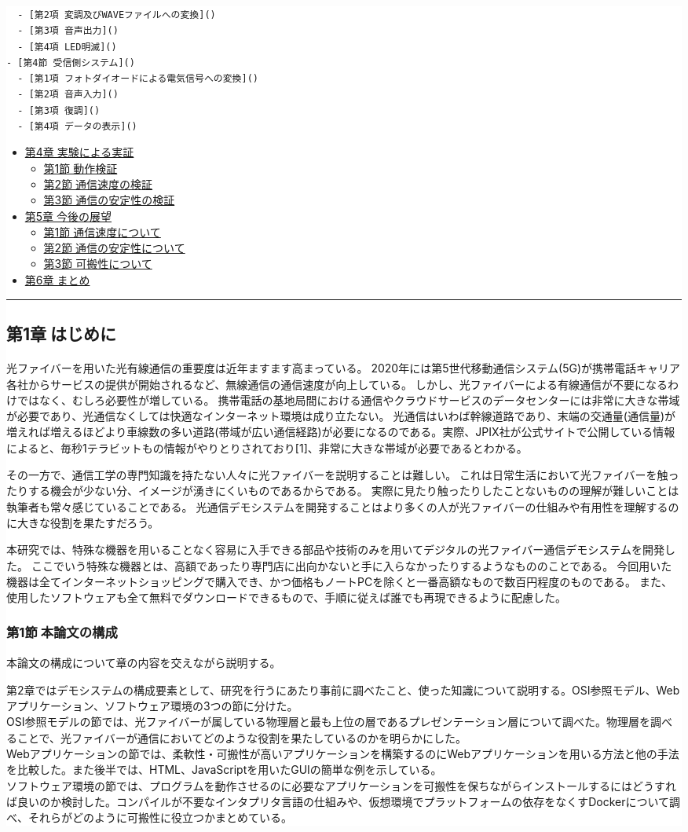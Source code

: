       - [第2項 変調及びWAVEファイルへの変換]()
      - [第3項 音声出力]()
      - [第4項 LED明滅]()
    - [第4節 受信側システム]()
      - [第1項 フォトダイオードによる電気信号への変換]()
      - [第2項 音声入力]()
      - [第3項 復調]()
      - [第4項 データの表示]()
  - [第4章 実験による実証]()
    - [第1節 動作検証]()
    - [第2節 通信速度の検証]()
    - [第3節 通信の安定性の検証]()
  - [第5章 今後の展望]()
    - [第1節 通信速度について]()
    - [第2節 通信の安定性について]()
    - [第3節 可搬性について]()
  - [第6章 まとめ]()

</div>
</div>

---

## 第1章 はじめに

光ファイバーを用いた光有線通信の重要度は近年ますます高まっている。
2020年には第5世代移動通信システム(5G)が携帯電話キャリア各社からサービスの提供が開始されるなど、無線通信の通信速度が向上している。
しかし、光ファイバーによる有線通信が不要になるわけではなく、むしろ必要性が増している。
携帯電話の基地局間における通信やクラウドサービスのデータセンターには非常に大きな帯域が必要であり、光通信なくしては快適なインターネット環境は成り立たない。
光通信はいわば幹線道路であり、末端の交通量(通信量)が増えれば増えるほどより車線数の多い道路(帯域が広い通信経路)が必要になるのである。実際、JPIX社が公式サイトで公開している情報によると、毎秒1テラビットもの情報がやりとりされており[1]、非常に大きな帯域が必要であるとわかる。

その一方で、通信工学の専門知識を持たない人々に光ファイバーを説明することは難しい。
これは日常生活において光ファイバーを触ったりする機会が少ない分、イメージが湧きにくいものであるからである。
実際に見たり触ったりしたことないものの理解が難しいことは執筆者も常々感じていることである。
光通信デモシステムを開発することはより多くの人が光ファイバーの仕組みや有用性を理解するのに大きな役割を果たすだろう。

本研究では、特殊な機器を用いることなく容易に入手できる部品や技術のみを用いてデジタルの光ファイバー通信デモシステムを開発した。
ここでいう特殊な機器とは、高額であったり専門店に出向かないと手に入らなかったりするようなもののことである。
今回用いた機器は全てインターネットショッピングで購入でき、かつ価格もノートPCを除くと一番高額なもので数百円程度のものである。
また、使用したソフトウェアも全て無料でダウンロードできるもので、手順に従えば誰でも再現できるように配慮した。

### 第1節 本論文の構成

本論文の構成について章の内容を交えながら説明する。

第2章ではデモシステムの構成要素として、研究を行うにあたり事前に調べたこと、使った知識について説明する。OSI参照モデル、Webアプリケーション、ソフトウェア環境の3つの節に分けた。<br>OSI参照モデルの節では、光ファイバーが属している物理層と最も上位の層であるプレゼンテーション層について調べた。物理層を調べることで、光ファイバーが通信においてどのような役割を果たしているのかを明らかにした。<br>
Webアプリケーションの節では、柔軟性・可搬性が高いアプリケーションを構築するのにWebアプリケーションを用いる方法と他の手法を比較した。また後半では、HTML、JavaScriptを用いたGUIの簡単な例を示している。<br>
ソフトウェア環境の節では、プログラムを動作させるのに必要なアプリケーションを可搬性を保ちながらインストールするにはどうすれば良いのか検討した。コンパイルが不要なインタプリタ言語の仕組みや、仮想環境でプラットフォームの依存をなくすDockerについて調べ、それらがどのように可搬性に役立つかまとめている。
